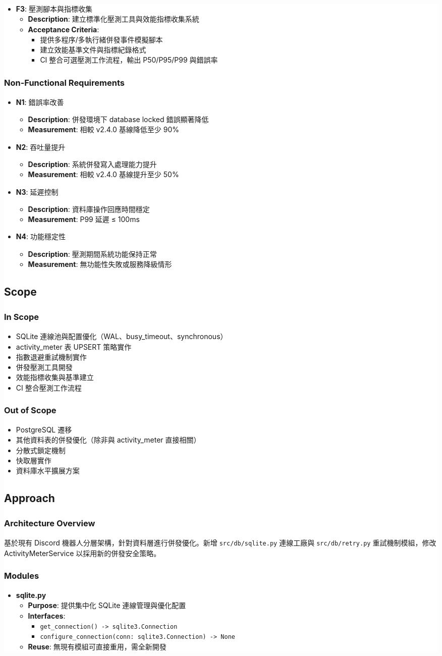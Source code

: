 - **F3**: 壓測腳本與指標收集
  - **Description**: 建立標準化壓測工具與效能指標收集系統
  - **Acceptance Criteria**:
    - 提供多程序/多執行緒併發事件模擬腳本
    - 建立效能基準文件與指標紀錄格式
    - CI 整合可選壓測工作流程，輸出 P50/P95/P99 與錯誤率

### Non-Functional Requirements
- **N1**: 錯誤率改善
  - **Description**: 併發環境下 database locked 錯誤顯著降低
  - **Measurement**: 相較 v2.4.0 基線降低至少 90%

- **N2**: 吞吐量提升  
  - **Description**: 系統併發寫入處理能力提升
  - **Measurement**: 相較 v2.4.0 基線提升至少 50%

- **N3**: 延遲控制
  - **Description**: 資料庫操作回應時間穩定
  - **Measurement**: P99 延遲 ≤ 100ms

- **N4**: 功能穩定性
  - **Description**: 壓測期間系統功能保持正常
  - **Measurement**: 無功能性失敗或服務降級情形

## Scope

### In Scope
- SQLite 連線池與配置優化（WAL、busy_timeout、synchronous）
- activity_meter 表 UPSERT 策略實作
- 指數退避重試機制實作
- 併發壓測工具開發
- 效能指標收集與基準建立
- CI 整合壓測工作流程

### Out of Scope  
- PostgreSQL 遷移
- 其他資料表的併發優化（除非與 activity_meter 直接相關）
- 分散式鎖定機制
- 快取層實作
- 資料庫水平擴展方案

## Approach

### Architecture Overview
基於現有 Discord 機器人分層架構，針對資料層進行併發優化。新增 `src/db/sqlite.py` 連線工廠與 `src/db/retry.py` 重試機制模組，修改 ActivityMeterService 以採用新的併發安全策略。

### Modules
- **sqlite.py**
  - **Purpose**: 提供集中化 SQLite 連線管理與優化配置
  - **Interfaces**:
    - `get_connection() -> sqlite3.Connection`
    - `configure_connection(conn: sqlite3.Connection) -> None`
  - **Reuse**: 無現有模組可直接重用，需全新開發
